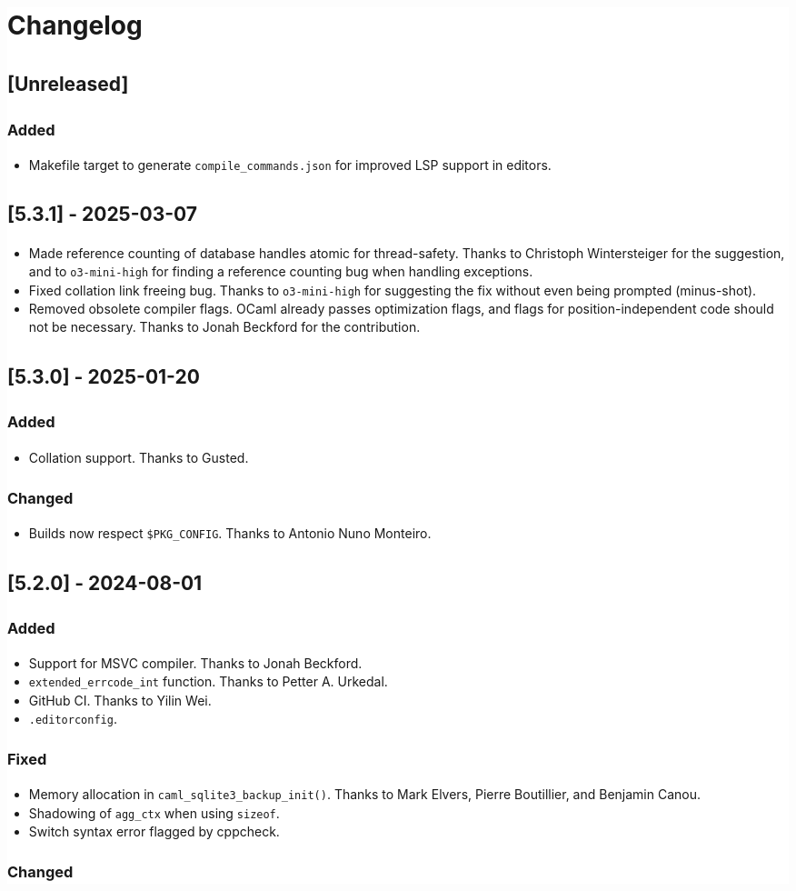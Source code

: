 # Changelog

## [Unreleased]

### Added

- Makefile target to generate `compile_commands.json` for improved LSP support
  in editors.

## [5.3.1] - 2025-03-07

- Made reference counting of database handles atomic for thread-safety. Thanks
  to Christoph Wintersteiger for the suggestion, and to `o3-mini-high` for
  finding a reference counting bug when handling exceptions.
- Fixed collation link freeing bug. Thanks to `o3-mini-high` for suggesting the
  fix without even being prompted (minus-shot).
- Removed obsolete compiler flags. OCaml already passes optimization flags, and
  flags for position-independent code should not be necessary. Thanks to Jonah
  Beckford for the contribution.

## [5.3.0] - 2025-01-20

### Added

- Collation support. Thanks to Gusted.

### Changed

- Builds now respect `$PKG_CONFIG`. Thanks to Antonio Nuno Monteiro.

## [5.2.0] - 2024-08-01

### Added

- Support for MSVC compiler. Thanks to Jonah Beckford.
- `extended_errcode_int` function. Thanks to Petter A. Urkedal.
- GitHub CI. Thanks to Yilin Wei.
- `.editorconfig`.

### Fixed

- Memory allocation in `caml_sqlite3_backup_init()`. Thanks to Mark Elvers,
  Pierre Boutillier, and Benjamin Canou.
- Shadowing of `agg_ctx` when using `sizeof`.
- Switch syntax error flagged by cppcheck.

### Changed
